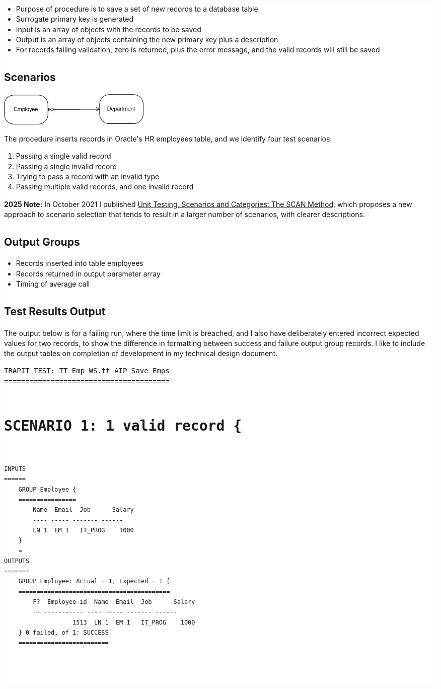 - Purpose of procedure is to save a set of new records to a database table
- Surrogate primary key is generated
- Input is an array of objects with the records to be saved
- Output is an array of objects containing the new primary key plus a description
- For records failing validation, zero is returned, plus the error message, and the valid records will still be saved


## Scenarios

<img src="/migrated_images/2016/05/Unit-Testing-HR.png" alt="Unit Testing - HR" title="Unit Testing - HR" />

The procedure inserts records in Oracle's HR employees table, and we identify four test scenarios:

1. Passing a single valid record
2. Passing a single invalid record
3. Trying to pass a record with an invalid type
4. Passing multiple valid records, and one invalid record

**2025 Note:** In October 2021 I published [Unit Testing, Scenarios and Categories: The SCAN Method](https://brenpatf.github.io/2021/10/17/unit-testing-scenarios-and-categories-the-scan-method.html), which proposes a new approach to scenario selection that tends to result in a larger number of scenarios, with clearer descriptions.

## Output Groups

- Records inserted into table employees
- Records returned in output parameter array
- Timing of average call

## Test Results Output

The output below is for a failing run, where the time limit is breached, and I also have deliberately entered incorrect expected values for two records, to show the difference in formatting between success and failure output group records. I like to include the output tables on completion of development in my technical design document.

<div class="scrollbox">
<pre>
TRAPIT TEST: TT_Emp_WS.tt_AIP_Save_Emps
=======================================

SCENARIO 1: 1 valid record {
============================
    INPUTS
    ======
        GROUP Employee {
        ================
            Name  Email  Job      Salary
            ---- ----- ------- ------
            LN 1  EM 1   IT_PROG    1000
        }
        =
    OUTPUTS
    =======
        GROUP Employee: Actual = 1, Expected = 1 {
        ==========================================
            F?  Employee id  Name  Email  Job      Salary
            -- ----------- ---- ----- ------- ------
                       1513  LN 1  EM 1   IT_PROG    1000
        } 0 failed, of 1: SUCCESS
        =========================